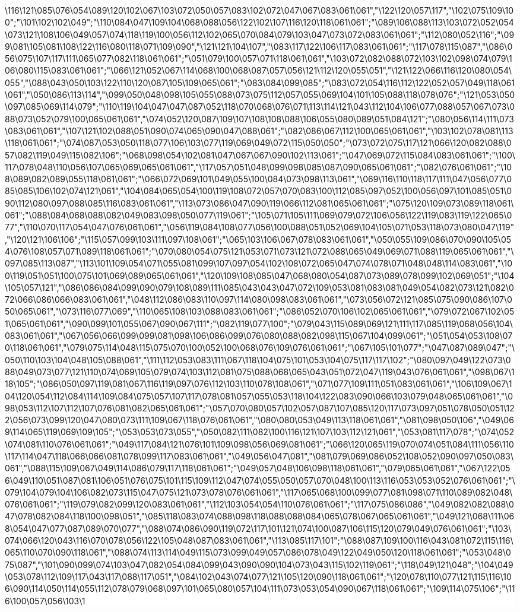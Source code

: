 \116\121\085\076\054\089\120\102\067\103\072\050\057\083\102\072\047\067\083\061\061","\122\120\057\117","\102\075\109\100";"\101\102\102\049";"\110\084\047\109\104\068\088\056\122\102\107\116\120\118\061\061";"\089\106\088\113\103\072\052\054\073\121\108\106\049\057\074\118\119\100\056\112\102\065\070\084\079\103\047\073\072\083\061\061";"\112\080\052\116";"\099\081\105\081\108\122\116\080\118\071\109\090","\121\121\104\107","\083\117\122\106\117\083\061\061";"\117\078\115\087","\086\056\075\107\117\111\065\077\082\118\061\061";"\051\079\100\057\071\118\061\061","\103\072\082\088\072\103\102\098\074\079\106\080\115\083\061\061";"\066\121\052\067\114\068\100\068\087\057\056\121\112\120\055\051","\121\122\066\116\120\080\054\055","\088\043\050\103\122\110\120\087\105\109\065\061";"\083\084\099\085";"\083\072\054\116\112\122\052\057\049\118\061\061","\050\086\113\114","\099\050\048\098\105\055\088\073\075\112\057\055\069\104\101\105\088\118\078\076";"\121\053\050\097\085\069\114\079";"\110\119\104\047\047\087\052\118\070\068\076\071\113\114\121\043\112\104\106\077\088\057\067\073\088\073\052\079\100\065\061\061","\074\052\120\087\109\107\108\108\088\106\055\080\089\051\084\121";"\080\056\114\111\073\083\061\061","\107\121\102\088\051\090\074\065\090\047\088\061";"\082\086\067\112\100\065\061\061","\103\102\078\081\113\118\061\061";"\074\087\053\050\118\077\106\103\077\119\069\049\072\115\050\050";"\073\072\075\117\121\066\120\082\088\057\082\119\049\115\082\106";"\068\098\054\102\081\047\067\067\090\102\113\061";"\047\069\072\115\084\083\061\061";"\100\117\078\048\110\056\107\065\069\065\061\061","\117\057\051\048\099\098\085\087\090\065\061\061";"\082\076\061\061";"\108\089\082\089\055\118\061\061";"\066\072\069\101\049\055\100\084\073\098\113\061","\069\116\110\118\117\111\047\056\077\085\085\106\102\074\121\061","\104\084\065\054\100\119\108\072\057\070\083\100\112\085\097\052\100\056\097\101\085\051\090\112\080\097\088\085\116\083\061\061","\113\073\086\047\090\119\066\112\081\065\061\061";"\075\120\109\073\089\118\061\061";"\088\084\068\088\082\049\083\098\050\077\119\061";"\105\071\105\111\069\079\072\106\056\122\119\083\119\122\065\077","\110\070\117\054\047\076\061\061","\056\119\084\108\077\056\100\088\051\052\069\104\105\071\053\118\073\080\047\119","\120\121\106\106";"\115\057\099\103\111\097\108\061";"\065\103\106\067\078\083\061\061","\050\055\109\086\070\090\105\054\076\108\057\071\089\118\061\061";"\070\080\054\075\121\053\071\073\121\072\088\065\049\069\071\088\119\065\061\061","\097\085\113\087","\113\101\109\054\071\055\081\099\107\097\054\102\108\072\065\047\074\078\071\048\048\114\083\061","\100\119\051\051\100\075\101\069\089\065\061\061","\120\109\108\085\047\068\080\054\087\073\089\078\099\102\069\051";"\104\105\057\121","\086\086\084\099\090\079\108\089\111\085\043\043\047\072\109\053\081\083\081\049\054\082\073\121\082\072\066\086\066\083\061\061","\048\112\086\083\110\097\114\080\098\083\061\061","\073\056\072\121\085\075\090\086\107\050\065\061","\073\116\077\069","\110\065\108\103\088\083\061\061";"\086\052\070\106\102\065\061\061","\079\072\067\102\051\065\061\061","\090\099\101\055\067\090\067\111";"\082\119\077\100";"\079\043\115\089\069\121\111\117\085\119\068\056\104\083\061\061","\067\056\066\099\099\081\098\106\086\099\076\080\088\082\098\115\067\104\099\061";"\051\054\053\108\070\118\061\061","\079\075\114\048\115\075\070\100\052\100\068\076\109\076\061\061";"\067\105\101\077";"\047\087\089\047";"\050\110\103\104\048\105\088\061","\111\112\053\083\111\067\118\104\075\101\053\104\075\117\117\102";"\080\097\049\122\073\088\049\073\077\121\110\074\069\105\079\074\103\112\081\075\088\068\065\043\051\072\047\119\043\076\061\061","\098\067\118\105";"\086\050\097\119\081\067\116\119\097\076\112\103\110\078\108\061","\071\077\109\111\051\083\061\061","\106\109\067\104\120\054\112\084\114\109\084\075\057\107\117\078\081\057\055\053\118\104\122\083\090\066\103\079\048\065\061\061","\098\053\112\107\112\107\076\081\082\065\061\061";"\057\070\080\057\102\057\087\107\085\120\117\073\097\051\078\050\051\122\056\073\099\120\047\080\073\111\109\067\118\076\061\061","\080\080\053\049\113\118\061\061","\081\098\050\106","\049\069\114\065\119\069\109\105";"\053\053\073\055","\050\082\111\082\100\116\121\107\103\112\121\061","\053\081\117\078";"\074\052\074\081\110\076\061\061";"\049\117\084\121\076\101\109\098\056\069\081\061";"\066\120\065\119\070\074\051\084\111\056\110\117\114\047\118\066\066\081\078\099\117\083\061\061","\049\056\047\081","\081\079\069\086\052\108\052\090\097\050\083\061","\088\115\109\067\049\114\086\079\117\118\061\061";"\049\057\048\106\098\118\061\061","\079\065\061\061","\067\122\056\049\110\051\087\081\106\051\076\075\101\115\109\112\047\074\055\050\057\070\048\100\113\116\053\053\052\076\061\061";"\079\104\079\104\106\082\073\115\047\075\121\073\078\076\061\061","\117\065\068\100\099\077\081\098\071\110\089\082\048\076\061\061";"\119\079\082\099\120\083\061\061","\112\103\054\054\110\076\061\061";"\117\075\086\086","\049\082\082\088\047\078\082\084\118\100\098\051","\085\118\083\074\088\098\118\088\088\084\065\078\067\065\061\061","\049\121\068\111\068\054\047\077\087\089\070\077","\088\074\086\090\119\072\117\101\121\074\100\087\106\115\120\079\049\076\061\061";"\103\074\066\120\043\116\070\078\056\122\105\048\087\083\061\061","\113\085\117\101";"\088\087\109\100\116\043\081\072\115\116\065\110\070\090\118\061","\088\074\113\114\049\115\073\099\049\057\086\078\049\122\049\050\120\118\061\061";"\053\048\075\087","\101\090\099\074\103\047\082\054\084\099\043\090\090\104\073\043\115\102\119\061";"\118\049\121\048";"\104\049\053\078\112\109\117\043\117\088\117\051","\084\102\043\074\077\121\105\120\090\118\061\061";"\120\078\110\077\121\115\116\106\090\114\050\114\055\112\078\079\068\097\101\065\080\057\104\111\073\053\054\090\067\118\061\061";"\109\114\075\106";"\116\100\057\056\103\1